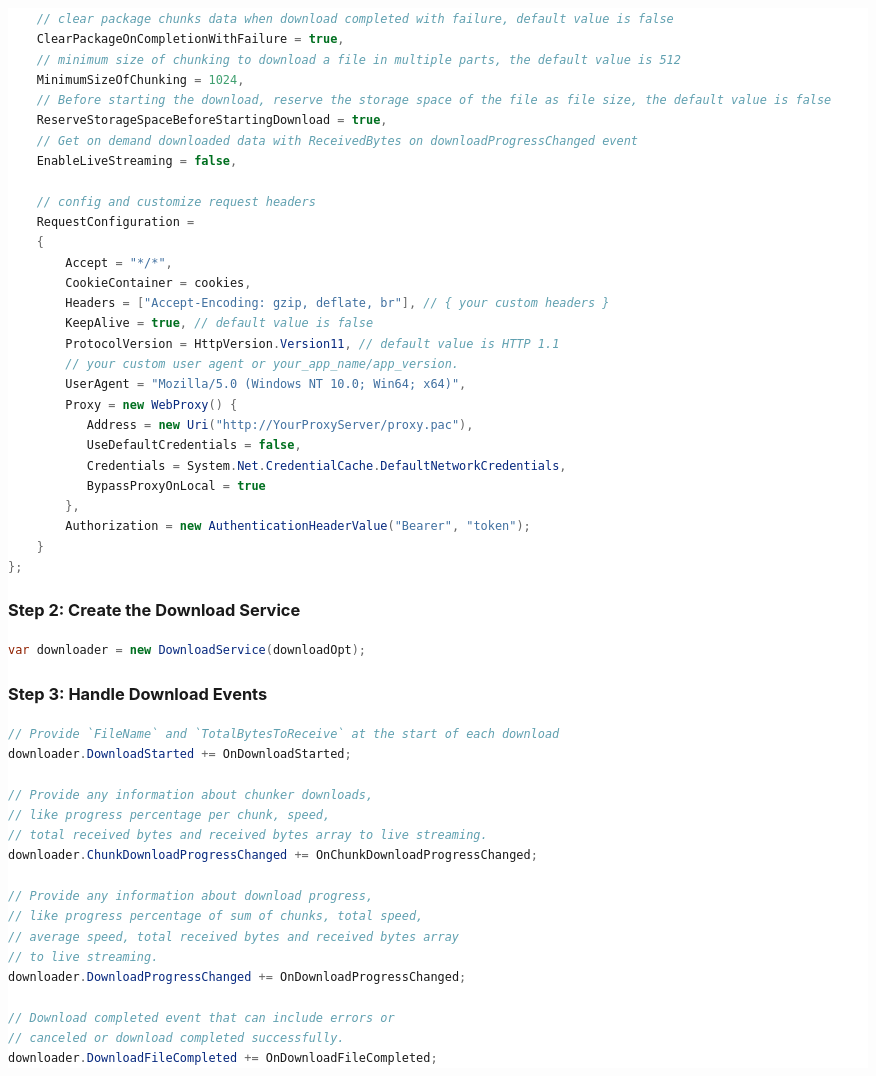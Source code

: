 ```csharp
    // clear package chunks data when download completed with failure, default value is false
    ClearPackageOnCompletionWithFailure = true, 
    // minimum size of chunking to download a file in multiple parts, the default value is 512
    MinimumSizeOfChunking = 1024, 
    // Before starting the download, reserve the storage space of the file as file size, the default value is false
    ReserveStorageSpaceBeforeStartingDownload = true,
    // Get on demand downloaded data with ReceivedBytes on downloadProgressChanged event 
    EnableLiveStreaming = false, 
    
    // config and customize request headers
    RequestConfiguration = 
    {        
        Accept = "*/*",
        CookieContainer = cookies,
        Headers = ["Accept-Encoding: gzip, deflate, br"], // { your custom headers }
        KeepAlive = true, // default value is false
        ProtocolVersion = HttpVersion.Version11, // default value is HTTP 1.1
        // your custom user agent or your_app_name/app_version.
        UserAgent = "Mozilla/5.0 (Windows NT 10.0; Win64; x64)",
        Proxy = new WebProxy() {
           Address = new Uri("http://YourProxyServer/proxy.pac"),
           UseDefaultCredentials = false,
           Credentials = System.Net.CredentialCache.DefaultNetworkCredentials,
           BypassProxyOnLocal = true
        },
        Authorization = new AuthenticationHeaderValue("Bearer", "token");
    }
};
```

### **Step 2**: Create the Download Service

```csharp
var downloader = new DownloadService(downloadOpt);
```

### **Step 3**: Handle Download Events

```csharp
// Provide `FileName` and `TotalBytesToReceive` at the start of each download
downloader.DownloadStarted += OnDownloadStarted;

// Provide any information about chunker downloads, 
// like progress percentage per chunk, speed, 
// total received bytes and received bytes array to live streaming.
downloader.ChunkDownloadProgressChanged += OnChunkDownloadProgressChanged;

// Provide any information about download progress, 
// like progress percentage of sum of chunks, total speed, 
// average speed, total received bytes and received bytes array 
// to live streaming.
downloader.DownloadProgressChanged += OnDownloadProgressChanged;

// Download completed event that can include errors or 
// canceled or download completed successfully.
downloader.DownloadFileCompleted += OnDownloadFileCompleted;
```
